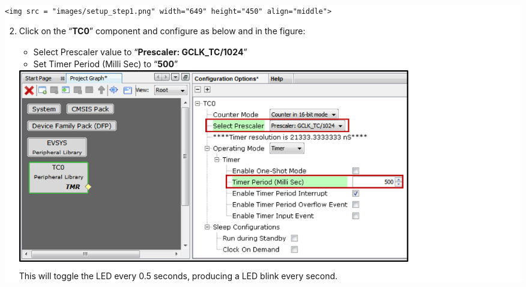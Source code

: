    <img src = "images/setup_step1.png" width="649" height="450" align="middle">

2. Click on the “**TC0**” component and configure as below and in the figure:

    - Select Prescaler value to “**Prescaler: GCLK_TC/1024**”
    - Set Timer Period (Milli Sec) to “**500**”

    <img src = "images/setup_step2.png" width="649" height="319" align="middle">

    This will toggle the LED every 0.5 seconds, producing a LED blink every second.
